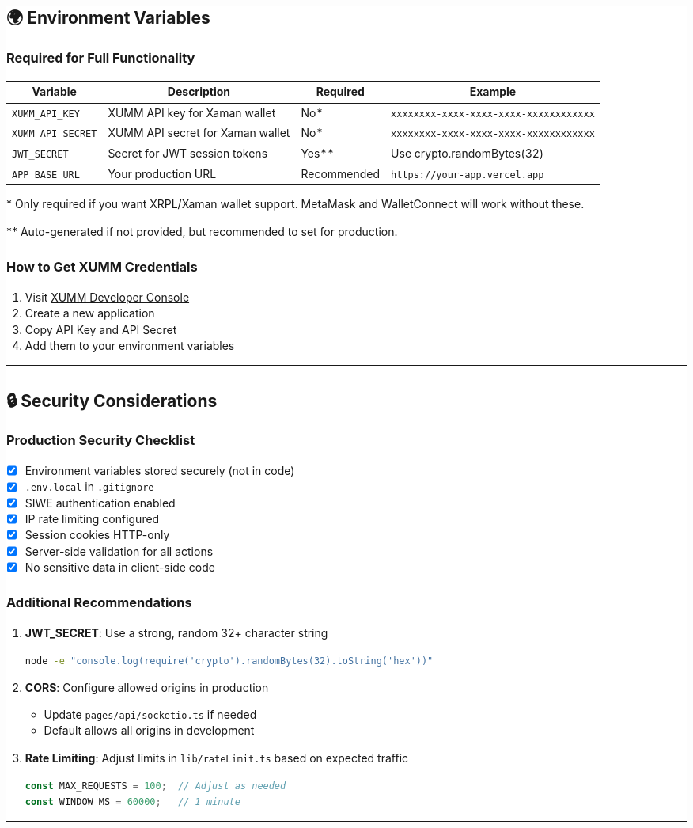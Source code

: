
## 🌍 Environment Variables

### Required for Full Functionality

| Variable | Description | Required | Example |
|----------|-------------|----------|---------|
| `XUMM_API_KEY` | XUMM API key for Xaman wallet | No* | `xxxxxxxx-xxxx-xxxx-xxxx-xxxxxxxxxxxx` |
| `XUMM_API_SECRET` | XUMM API secret for Xaman wallet | No* | `xxxxxxxx-xxxx-xxxx-xxxx-xxxxxxxxxxxx` |
| `JWT_SECRET` | Secret for JWT session tokens | Yes** | Use crypto.randomBytes(32) |
| `APP_BASE_URL` | Your production URL | Recommended | `https://your-app.vercel.app` |

\* Only required if you want XRPL/Xaman wallet support. MetaMask and WalletConnect will work without these.

\** Auto-generated if not provided, but recommended to set for production.

### How to Get XUMM Credentials

1. Visit [XUMM Developer Console](https://xumm.readme.io/)
2. Create a new application
3. Copy API Key and API Secret
4. Add them to your environment variables

---

## 🔒 Security Considerations

### Production Security Checklist

- [x] Environment variables stored securely (not in code)
- [x] `.env.local` in `.gitignore`
- [x] SIWE authentication enabled
- [x] IP rate limiting configured
- [x] Session cookies HTTP-only
- [x] Server-side validation for all actions
- [x] No sensitive data in client-side code

### Additional Recommendations

1. **JWT_SECRET**: Use a strong, random 32+ character string
   ```bash
   node -e "console.log(require('crypto').randomBytes(32).toString('hex'))"
   ```

2. **CORS**: Configure allowed origins in production
   - Update `pages/api/socketio.ts` if needed
   - Default allows all origins in development

3. **Rate Limiting**: Adjust limits in `lib/rateLimit.ts` based on expected traffic
   ```typescript
   const MAX_REQUESTS = 100;  // Adjust as needed
   const WINDOW_MS = 60000;   // 1 minute
   ```

---